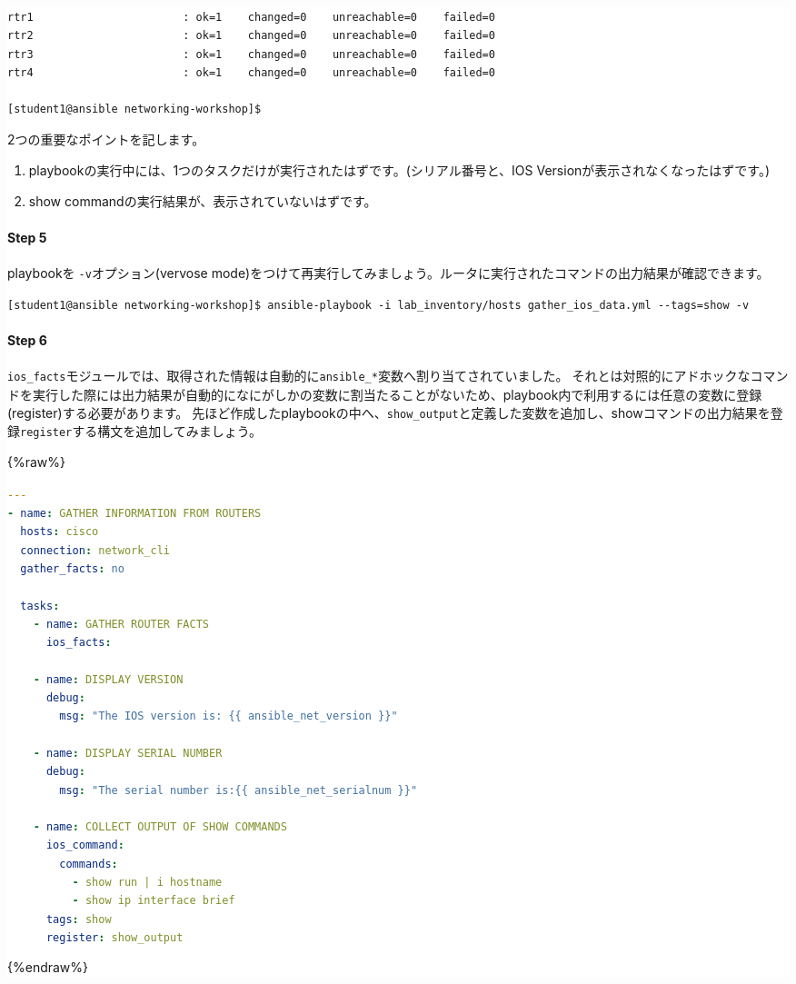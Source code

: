 ```
rtr1                       : ok=1    changed=0    unreachable=0    failed=0   
rtr2                       : ok=1    changed=0    unreachable=0    failed=0   
rtr3                       : ok=1    changed=0    unreachable=0    failed=0   
rtr4                       : ok=1    changed=0    unreachable=0    failed=0   

[student1@ansible networking-workshop]$

```

2つの重要なポイントを記します。

1. playbookの実行中には、1つのタスクだけが実行されたはずです。(シリアル番号と、IOS Versionが表示されなくなったはずです。)

1. show commandの実行結果が、表示されていないはずです。


#### Step 5

playbookを `-v`オプション(vervose mode)をつけて再実行してみましょう。ルータに実行されたコマンドの出力結果が確認できます。

```
[student1@ansible networking-workshop]$ ansible-playbook -i lab_inventory/hosts gather_ios_data.yml --tags=show -v
```

#### Step 6

`ios_facts`モジュールでは、取得された情報は自動的に`ansible_*`変数へ割り当てされていました。
それとは対照的にアドホックなコマンドを実行した際には出力結果が自動的になにがしかの変数に割当たることがないため、playbook内で利用するには任意の変数に登録(register)する必要があります。
先ほど作成したplaybookの中へ、`show_output`と定義した変数を追加し、showコマンドの出力結果を登録`register`する構文を追加してみましょう。

{%raw%}
``` yaml
---
- name: GATHER INFORMATION FROM ROUTERS
  hosts: cisco
  connection: network_cli
  gather_facts: no

  tasks:
    - name: GATHER ROUTER FACTS
      ios_facts:

    - name: DISPLAY VERSION
      debug:
        msg: "The IOS version is: {{ ansible_net_version }}"

    - name: DISPLAY SERIAL NUMBER
      debug:
        msg: "The serial number is:{{ ansible_net_serialnum }}"

    - name: COLLECT OUTPUT OF SHOW COMMANDS
      ios_command:
        commands:
          - show run | i hostname
          - show ip interface brief
      tags: show
      register: show_output
```
{%endraw%}
